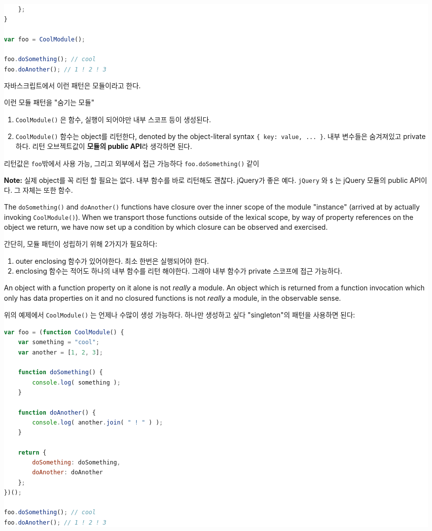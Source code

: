 ```jsx
	};
}

var foo = CoolModule();

foo.doSomething(); // cool
foo.doAnother(); // 1 ! 2 ! 3

```

자바스크립트에서 이런 패턴은 모듈이라고 한다.

이런 모듈 패턴을 "숨기는 모듈"

 1.  `CoolModule()` 은 함수, 실행이 되어야만 내부 스코프 등이 생성된다.

 2.  `CoolModule()` 함수는 object를 리턴한다, denoted by the object-literal syntax `{ key: value, ... }`. 내부 변수들은 숨겨져있고 private하다. 리턴 오브젝트값이 **모듈의 public API**라 생각하면 된다.

리턴값은 `foo`밖에서 사용 가능, 그리고 외부에서 접근 가능하다 `foo.doSomething()` 같이

**Note:** 실제 object를 꼭 리턴 할 필요는 없다. 내부 함수를 바로 리턴해도 괜찮다. jQuery가 좋은 예다. `jQuery` 와 `$` 는 jQuery 모듈의 public API이다. 그 자체는 또한 함수.

The `doSomething()` and `doAnother()` functions have closure over the inner scope of the module "instance" (arrived at by actually invoking `CoolModule()`). When we transport those functions outside of the lexical scope, by way of property references on the object we return, we have now set up a condition by which closure can be observed and exercised.

간단히, 모듈 패턴이 성립하기 위해 2가지가 필요하다:

1. outer enclosing 함수가 있어야한다. 최소 한번은 실행되어야 한다.
2. enclosing 함수는 적어도 하나의 내부 함수를 리턴 해야한다. 그래야 내부 함수가 private 스코프에 접근 가능하다.

An object with a function property on it alone is not *really* a module. An object which is returned from a function invocation which only has data properties on it and no closured functions is not *really* a module, in the observable sense.

위의 예제에서 `CoolModule()` 는 언제나 수많이 생성 가능하다. 하나만 생성하고 싶다 "singleton"의 패턴을 사용하면 된다:

```jsx
var foo = (function CoolModule() {
	var something = "cool";
	var another = [1, 2, 3];

	function doSomething() {
		console.log( something );
	}

	function doAnother() {
		console.log( another.join( " ! " ) );
	}

	return {
		doSomething: doSomething,
		doAnother: doAnother
	};
})();

foo.doSomething(); // cool
foo.doAnother(); // 1 ! 2 ! 3

```

